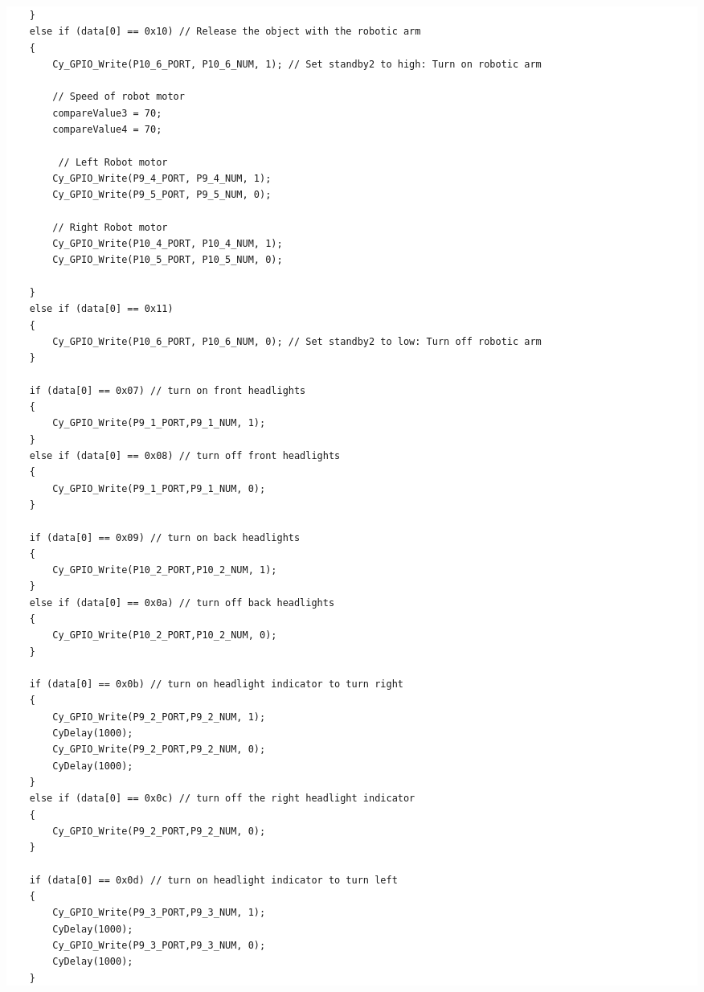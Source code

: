         }
        else if (data[0] == 0x10) // Release the object with the robotic arm
        {
            Cy_GPIO_Write(P10_6_PORT, P10_6_NUM, 1); // Set standby2 to high: Turn on robotic arm
            
            // Speed of robot motor
            compareValue3 = 70; 
            compareValue4 = 70;
            
             // Left Robot motor
            Cy_GPIO_Write(P9_4_PORT, P9_4_NUM, 1);
            Cy_GPIO_Write(P9_5_PORT, P9_5_NUM, 0);
            
            // Right Robot motor
            Cy_GPIO_Write(P10_4_PORT, P10_4_NUM, 1);
            Cy_GPIO_Write(P10_5_PORT, P10_5_NUM, 0);
              
        }
        else if (data[0] == 0x11)
        {
            Cy_GPIO_Write(P10_6_PORT, P10_6_NUM, 0); // Set standby2 to low: Turn off robotic arm
        }
        
        if (data[0] == 0x07) // turn on front headlights
        {
            Cy_GPIO_Write(P9_1_PORT,P9_1_NUM, 1);
        }
        else if (data[0] == 0x08) // turn off front headlights
        {
            Cy_GPIO_Write(P9_1_PORT,P9_1_NUM, 0);
        }
        
        if (data[0] == 0x09) // turn on back headlights
        {
            Cy_GPIO_Write(P10_2_PORT,P10_2_NUM, 1);
        }
        else if (data[0] == 0x0a) // turn off back headlights
        {
            Cy_GPIO_Write(P10_2_PORT,P10_2_NUM, 0);
        }
        
        if (data[0] == 0x0b) // turn on headlight indicator to turn right
        {
            Cy_GPIO_Write(P9_2_PORT,P9_2_NUM, 1);
            CyDelay(1000);
            Cy_GPIO_Write(P9_2_PORT,P9_2_NUM, 0);
            CyDelay(1000);
        }
        else if (data[0] == 0x0c) // turn off the right headlight indicator
        {
            Cy_GPIO_Write(P9_2_PORT,P9_2_NUM, 0);
        }
        
        if (data[0] == 0x0d) // turn on headlight indicator to turn left
        {
            Cy_GPIO_Write(P9_3_PORT,P9_3_NUM, 1);
            CyDelay(1000);
            Cy_GPIO_Write(P9_3_PORT,P9_3_NUM, 0);
            CyDelay(1000);
        }
        